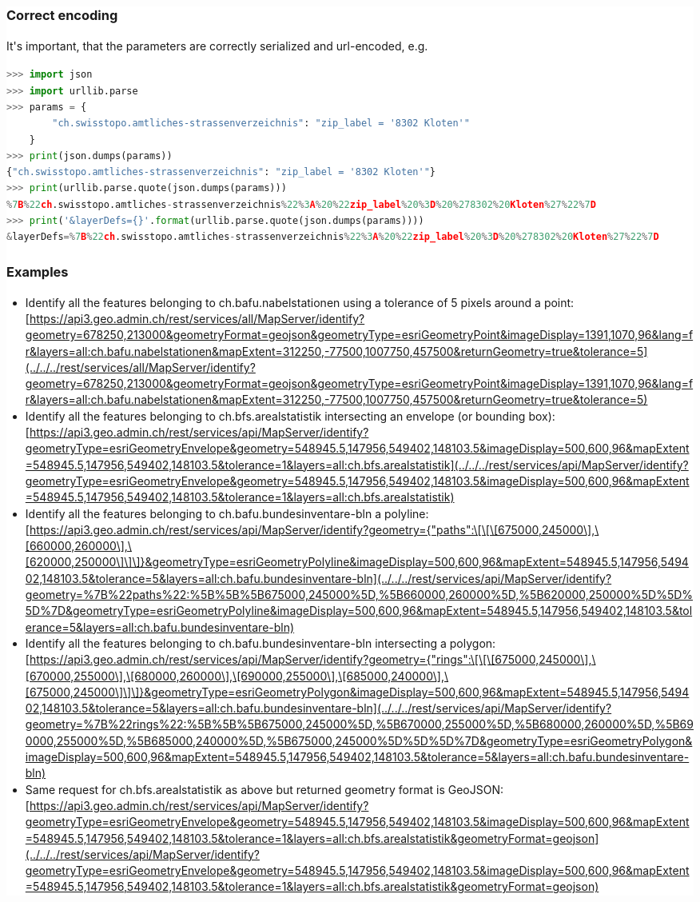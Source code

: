### Correct encoding

It's important, that the parameters are correctly serialized and
url-encoded, e.g.

``` python
>>> import json
>>> import urllib.parse
>>> params = {
        "ch.swisstopo.amtliches-strassenverzeichnis": "zip_label = '8302 Kloten'"
    }
>>> print(json.dumps(params))
{"ch.swisstopo.amtliches-strassenverzeichnis": "zip_label = '8302 Kloten'"}
>>> print(urllib.parse.quote(json.dumps(params)))
%7B%22ch.swisstopo.amtliches-strassenverzeichnis%22%3A%20%22zip_label%20%3D%20%278302%20Kloten%27%22%7D
>>> print('&layerDefs={}'.format(urllib.parse.quote(json.dumps(params))))
&layerDefs=%7B%22ch.swisstopo.amtliches-strassenverzeichnis%22%3A%20%22zip_label%20%3D%20%278302%20Kloten%27%22%7D
```

### Examples

-   Identify all the features belonging to ch.bafu.nabelstationen using
    a tolerance of 5 pixels around a point:
    [https://api3.geo.admin.ch/rest/services/all/MapServer/identify?geometry=678250,213000&geometryFormat=geojson&geometryType=esriGeometryPoint&imageDisplay=1391,1070,96&lang=fr&layers=all:ch.bafu.nabelstationen&mapExtent=312250,-77500,1007750,457500&returnGeometry=true&tolerance=5](../../../rest/services/all/MapServer/identify?geometry=678250,213000&geometryFormat=geojson&geometryType=esriGeometryPoint&imageDisplay=1391,1070,96&lang=fr&layers=all:ch.bafu.nabelstationen&mapExtent=312250,-77500,1007750,457500&returnGeometry=true&tolerance=5)
-   Identify all the features belonging to ch.bfs.arealstatistik
    intersecting an envelope (or bounding box):
    [https://api3.geo.admin.ch/rest/services/api/MapServer/identify?geometryType=esriGeometryEnvelope&geometry=548945.5,147956,549402,148103.5&imageDisplay=500,600,96&mapExtent=548945.5,147956,549402,148103.5&tolerance=1&layers=all:ch.bfs.arealstatistik](../../../rest/services/api/MapServer/identify?geometryType=esriGeometryEnvelope&geometry=548945.5,147956,549402,148103.5&imageDisplay=500,600,96&mapExtent=548945.5,147956,549402,148103.5&tolerance=1&layers=all:ch.bfs.arealstatistik)
-   Identify all the features belonging to ch.bafu.bundesinventare-bln a
    polyline:
    [https://api3.geo.admin.ch/rest/services/api/MapServer/identify?geometry={"paths":\[\[\[675000,245000\],\[660000,260000\],\[620000,250000\]\]\]}&geometryType=esriGeometryPolyline&imageDisplay=500,600,96&mapExtent=548945.5,147956,549402,148103.5&tolerance=5&layers=all:ch.bafu.bundesinventare-bln](../../../rest/services/api/MapServer/identify?geometry=%7B%22paths%22:%5B%5B%5B675000,245000%5D,%5B660000,260000%5D,%5B620000,250000%5D%5D%5D%7D&geometryType=esriGeometryPolyline&imageDisplay=500,600,96&mapExtent=548945.5,147956,549402,148103.5&tolerance=5&layers=all:ch.bafu.bundesinventare-bln)
-   Identify all the features belonging to ch.bafu.bundesinventare-bln
    intersecting a polygon:
    [https://api3.geo.admin.ch/rest/services/api/MapServer/identify?geometry={"rings":\[\[\[675000,245000\],\[670000,255000\],\[680000,260000\],\[690000,255000\],\[685000,240000\],\[675000,245000\]\]\]}&geometryType=esriGeometryPolygon&imageDisplay=500,600,96&mapExtent=548945.5,147956,549402,148103.5&tolerance=5&layers=all:ch.bafu.bundesinventare-bln](../../../rest/services/api/MapServer/identify?geometry=%7B%22rings%22:%5B%5B%5B675000,245000%5D,%5B670000,255000%5D,%5B680000,260000%5D,%5B690000,255000%5D,%5B685000,240000%5D,%5B675000,245000%5D%5D%5D%7D&geometryType=esriGeometryPolygon&imageDisplay=500,600,96&mapExtent=548945.5,147956,549402,148103.5&tolerance=5&layers=all:ch.bafu.bundesinventare-bln)
-   Same request for ch.bfs.arealstatistik as above but returned
    geometry format is GeoJSON:
    [https://api3.geo.admin.ch/rest/services/api/MapServer/identify?geometryType=esriGeometryEnvelope&geometry=548945.5,147956,549402,148103.5&imageDisplay=500,600,96&mapExtent=548945.5,147956,549402,148103.5&tolerance=1&layers=all:ch.bfs.arealstatistik&geometryFormat=geojson](../../../rest/services/api/MapServer/identify?geometryType=esriGeometryEnvelope&geometry=548945.5,147956,549402,148103.5&imageDisplay=500,600,96&mapExtent=548945.5,147956,549402,148103.5&tolerance=1&layers=all:ch.bfs.arealstatistik&geometryFormat=geojson)
